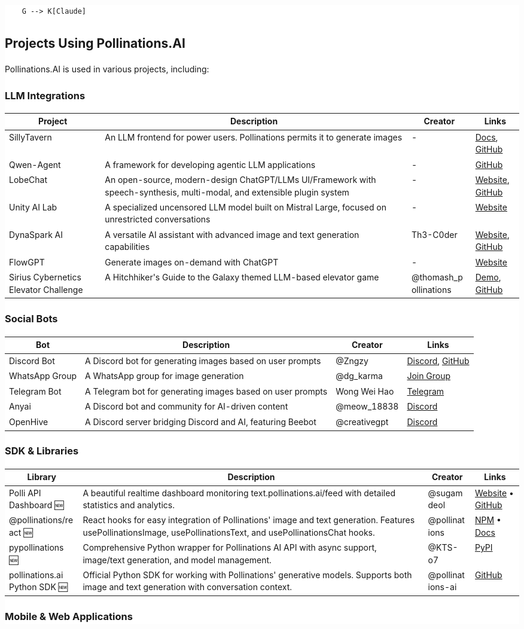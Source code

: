 ```mermaid
    G --> K[Claude]

```

## Projects Using Pollinations.AI

Pollinations.AI is used in various projects, including:

### LLM Integrations

| Project | Description | Creator | Links |
|---------|-------------|---------|-------|
| SillyTavern | An LLM frontend for power users. Pollinations permits it to generate images | - | [Docs](https://docs.sillytavern.app/extensions/stable-diffusion/), [GitHub](https://github.com/SillyTavern/SillyTavern) |
| Qwen-Agent | A framework for developing agentic LLM applications | - | [GitHub](https://github.com/QwenLM/Qwen-Agent) |
| LobeChat | An open-source, modern-design ChatGPT/LLMs UI/Framework with speech-synthesis, multi-modal, and extensible plugin system | - | [Website](https://lobehub.com/plugins/pollinations-drawing), [GitHub](https://github.com/lobehub/lobe-chat) |
| Unity AI Lab | A specialized uncensored LLM model built on Mistral Large, focused on unrestricted conversations | - | [Website](https://blog.unityailab.com/unity.html) |
| DynaSpark AI | A versatile AI assistant with advanced image and text generation capabilities | Th3-C0der | [Website](https://dynaspark.onrender.com), [GitHub](https://github.com/Th3-C0der) |
| FlowGPT | Generate images on-demand with ChatGPT | - | [Website](https://flowgpt.com/p/instant-image-generation-with-chatgpt-and-pollinationsai) |
| Sirius Cybernetics Elevator Challenge | A Hitchhiker's Guide to the Galaxy themed LLM-based elevator game | @thomash_pollinations | [Demo](https://sirius-cybernetics.pollinations.ai/), [GitHub](https://github.com/voodoohop/sirius-cybernetics-elevator-challenge) |

### Social Bots

| Bot | Description | Creator | Links |
|-----|-------------|---------|-------|
| Discord Bot | A Discord bot for generating images based on user prompts | @Zngzy | [Discord](https://discord.gg/D9xGg8mq3D), [GitHub](https://github.com/Zingzy/pollinations.ai-bot) |
| WhatsApp Group | A WhatsApp group for image generation | @dg_karma | [Join Group](https://chat.whatsapp.com/KI37JqT5aYdL9WBYMyyjDV) |
| Telegram Bot | A Telegram bot for generating images based on user prompts | Wong Wei Hao | [Telegram](http://t.me/pollinationsbot) |
| Anyai | A Discord bot and community for AI-driven content | @meow_18838 | [Discord](https://discord.com) |
| OpenHive | A Discord server bridging Discord and AI, featuring Beebot | @creativegpt | [Discord](https://discord.gg/Zv3SXTF5xy) |

### SDK & Libraries

| Library | Description | Creator | Links |
|---------|-------------|---------|-------|
| Polli API Dashboard 🆕 | A beautiful realtime dashboard monitoring text.pollinations.ai/feed with detailed statistics and analytics. | @sugamdeol | [Website](https://polli-api.vercel.app) • [GitHub](https://github.com/Sugamdeol/Polli-api) |
| @pollinations/react 🆕 | React hooks for easy integration of Pollinations' image and text generation. Features usePollinationsImage, usePollinationsText, and usePollinationsChat hooks. | @pollinations | [NPM](https://www.npmjs.com/package/@pollinations/react) • [Docs](https://react-hooks.pollinations.ai/) |
| pypollinations 🆕 | Comprehensive Python wrapper for Pollinations AI API with async support, image/text generation, and model management. | @KTS-o7 | [PyPI](https://pypi.org/project/pypollinations/) |
| pollinations.ai Python SDK 🆕 | Official Python SDK for working with Pollinations' generative models. Supports both image and text generation with conversation context. | @pollinations-ai | [GitHub](https://github.com/pollinations-ai/pollinations.ai) |

### Mobile & Web Applications
